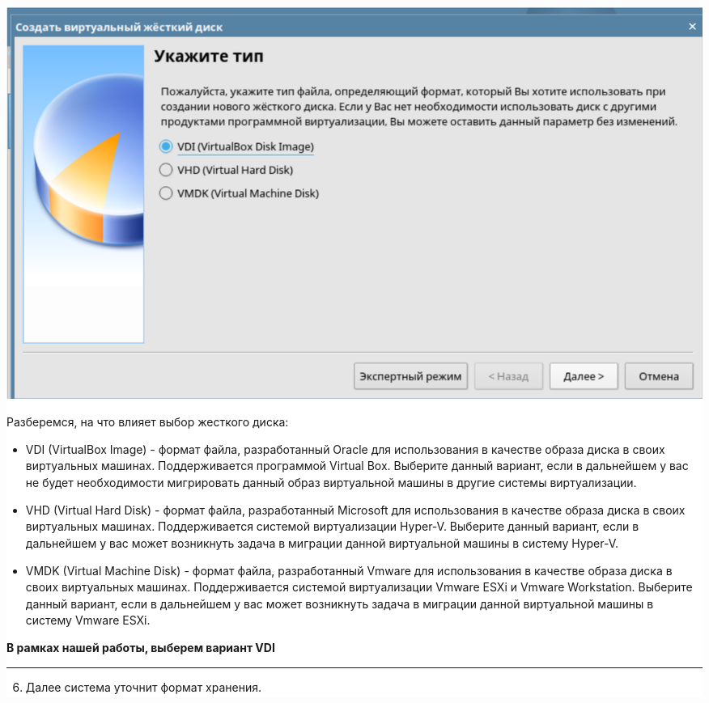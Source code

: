 ![Картинка](./Screen5.png)

Разберемся, на что влияет выбор жесткого диска:
 * VDI (VirtualBox Image) - формат файла, разработанный Oracle для
использования в качестве образа диска в своих виртуальных машинах.
Поддерживается программой Virtual Box. Выберите данный вариант, если в
дальнейшем у вас не будет необходимости мигрировать данный образ
виртуальной машины в другие системы виртуализации.

 * VHD (Virtual Hard Disk) - формат файла, разработанный Microsoft для
использования в качестве образа диска в своих виртуальных машинах.
Поддерживается системой виртуализации Hyper-V. Выберите данный вариант,
если в дальнейшем у вас может возникнуть задача в миграции данной
виртуальной машины в систему Hyper-V.

 * VMDK (Virtual Machine Disk) - формат файла, разработанный Vmware для
использования в качестве образа диска в своих виртуальных машинах.
Поддерживается системой виртуализации Vmware ESXi и Vmware Workstation.
Выберите данный вариант, если в дальнейшем у вас может возникнуть задача в
миграции данной виртуальной машины в систему Vmware ESXi.

**В рамках нашей работы, выберем вариант VDI**

---------------------

6)  Далее система уточнит формат хранения.
